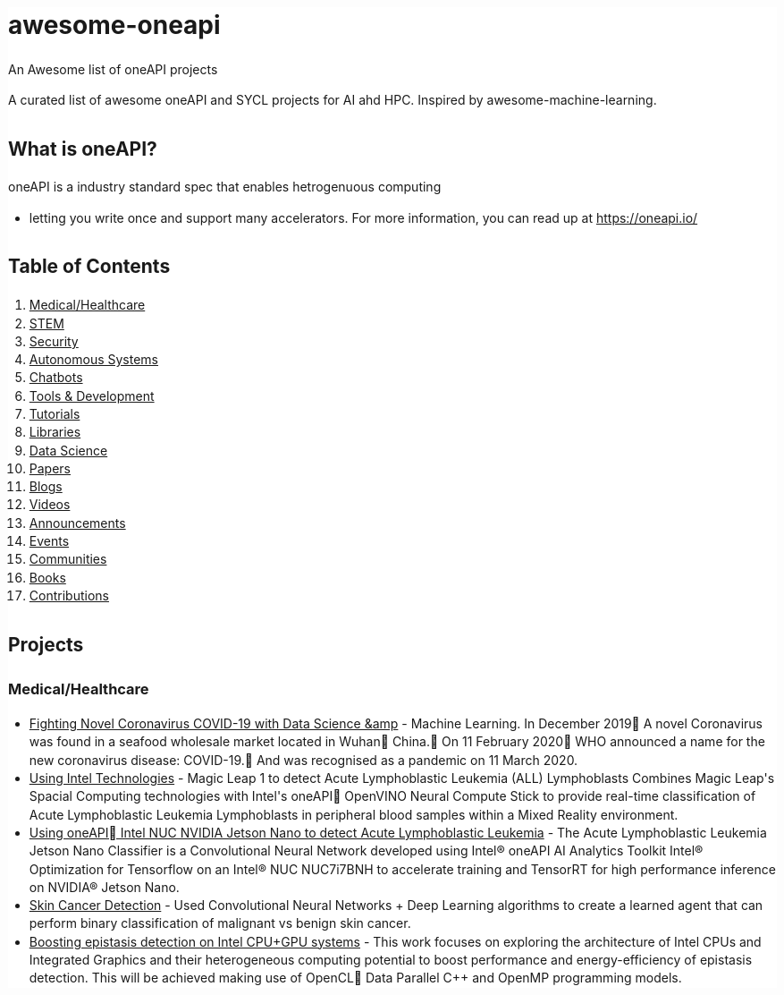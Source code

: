 # awesome-oneapi
An Awesome list of oneAPI projects

A curated list of awesome oneAPI and SYCL projects for AI ahd HPC. Inspired by awesome-machine-learning.

## What is oneAPI?

oneAPI is a industry standard spec that enables hetrogenuous computing
- letting you write once and support many accelerators. For more
information, you can read up at https://oneapi.io/

## Table of Contents

1. [Medical/Healthcare](#Medical/Healthcare)
2. [STEM](#STEM)
3. [Security](#Security)
4. [Autonomous Systems](#Autonomous-Systems)
5. [Chatbots](#Chatbots)
6. [Tools & Development](#Tools-&-Development)
7. [Tutorials](#Tutorials)
8. [Libraries](#Libraries)
9. [Data Science](#Data-Science)
10. [Papers](#Papers)
11. [Blogs](#Blogs)
12. [Videos](#Videos)
13. [Announcements](#Announcements)
14. [Events](#Events)
15. [Communities](#Communities)
16. [Books](#Books)
17. [Contributions](#Contributions)


## Projects

### Medical/Healthcare

* [Fighting Novel Coronavirus COVID-19 with Data Science &amp](https://github.com/azeemx/fighting_covid19_with_ds_ml.git) -  Machine Learning. In December 2019 A novel Coronavirus was found in a seafood wholesale market located in Wuhan China. On 11 February 2020 WHO announced a name for the new coronavirus disease: COVID-19. And was recognised as a pandemic on 11 March 2020.
* [Using Intel Technologies](https://github.com/aiial/all-detection-system-for-magic-leap-1) -  Magic Leap 1 to detect Acute Lymphoblastic Leukemia (ALL) Lymphoblasts Combines Magic Leap's Spacial Computing technologies with Intel's oneAPI OpenVINO  Neural Compute Stick to provide real-time classification of Acute Lymphoblastic Leukemia Lymphoblasts in peripheral blood samples within a Mixed Reality environment.
* [Using oneAPI Intel NUC  NVIDIA Jetson Nano to detect Acute Lymphoblastic Leukemia](https://github.com/AMLResearchProject/ALL-Jetson-Nano-Classifier) - The Acute Lymphoblastic Leukemia Jetson Nano Classifier is a Convolutional Neural Network developed using Intel® oneAPI AI Analytics Toolkit Intel® Optimization for Tensorflow on an Intel® NUC NUC7i7BNH  to accelerate training and TensorRT for high performance inference on NVIDIA® Jetson Nano.
* [Skin Cancer Detection](https://github.com/srianumakonda/Skin-Cancer-Detection) - Used Convolutional Neural Networks + Deep Learning algorithms to create a learned agent that can perform binary classification of malignant vs benign skin cancer.
* [Boosting epistasis detection on Intel CPU+GPU systems](https://github.com/hiperbio/cross-dpc-episdet) - This work focuses on exploring the architecture of Intel CPUs and Integrated Graphics and their heterogeneous computing potential to boost performance and energy-efficiency of epistasis detection. This will be achieved making use of OpenCL Data Parallel C++ and OpenMP programming models.